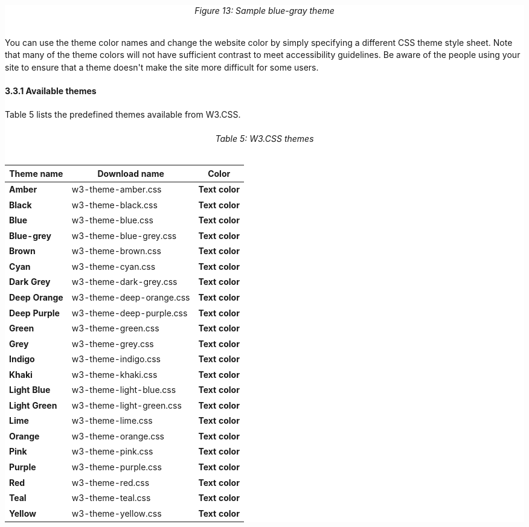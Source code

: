 
<h6 align="center"><i>Figure 13: Sample blue-gray theme</i></h6>

You can use the theme color names and change the website color by simply
specifying a different CSS theme style sheet. Note that many of the
theme colors will not have sufficient contrast to meet accessibility
guidelines. Be aware of the people using your site to ensure that a
theme doesn't make the site more difficult for some users.

<h4 id="ch3-3-1">3.3.1 Available themes</h4>

Table 5 lists the predefined themes available from W3.CSS.

<h6 align="center"><i>Table 5: W3.CSS themes</i></h6>

<div align="center">

| Theme name         | Download name            | Color             |
| ------------------ | ------------------------ | ----------------- |
| <b>Amber</b>       | w3-theme-amber.css       | <b>Text color</b> |
| <b>Black</b>       | w3-theme-black.css       | <b>Text color</b> |
| <b>Blue</b>        | w3-theme-blue.css        | <b>Text color</b> |
| <b>Blue-grey</b>   | w3-theme-blue-grey.css   | <b>Text color</b> |
| <b>Brown</b>       | w3-theme-brown.css       | <b>Text color</b> |
| <b>Cyan</b>        | w3-theme-cyan.css        | <b>Text color</b> |
| <b>Dark Grey</b>   | w3-theme-dark-grey.css   | <b>Text color</b> |
| <b>Deep Orange</b> | w3-theme-deep-orange.css | <b>Text color</b> |
| <b>Deep Purple</b> | w3-theme-deep-purple.css | <b>Text color</b> |
| <b>Green</b>       | w3-theme-green.css       | <b>Text color</b> |
| <b>Grey</b>        | w3-theme-grey.css        | <b>Text color</b> |
| <b>Indigo</b>      | w3-theme-indigo.css      | <b>Text color</b> |
| <b>Khaki</b>       | w3-theme-khaki.css       | <b>Text color</b> |
| <b>Light Blue</b>  | w3-theme-light-blue.css  | <b>Text color</b> |
| <b>Light Green</b> | w3-theme-light-green.css | <b>Text color</b> |
| <b>Lime</b>        | w3-theme-lime.css        | <b>Text color</b> |
| <b>Orange</b>      | w3-theme-orange.css      | <b>Text color</b> |
| <b>Pink</b>        | w3-theme-pink.css        | <b>Text color</b> |
| <b>Purple</b>      | w3-theme-purple.css      | <b>Text color</b> |
| <b>Red</b>         | w3-theme-red.css         | <b>Text color</b> |
| <b>Teal</b>        | w3-theme-teal.css        | <b>Text color</b> |
| <b>Yellow</b>      | w3-theme-yellow.css      | <b>Text color</b> |
